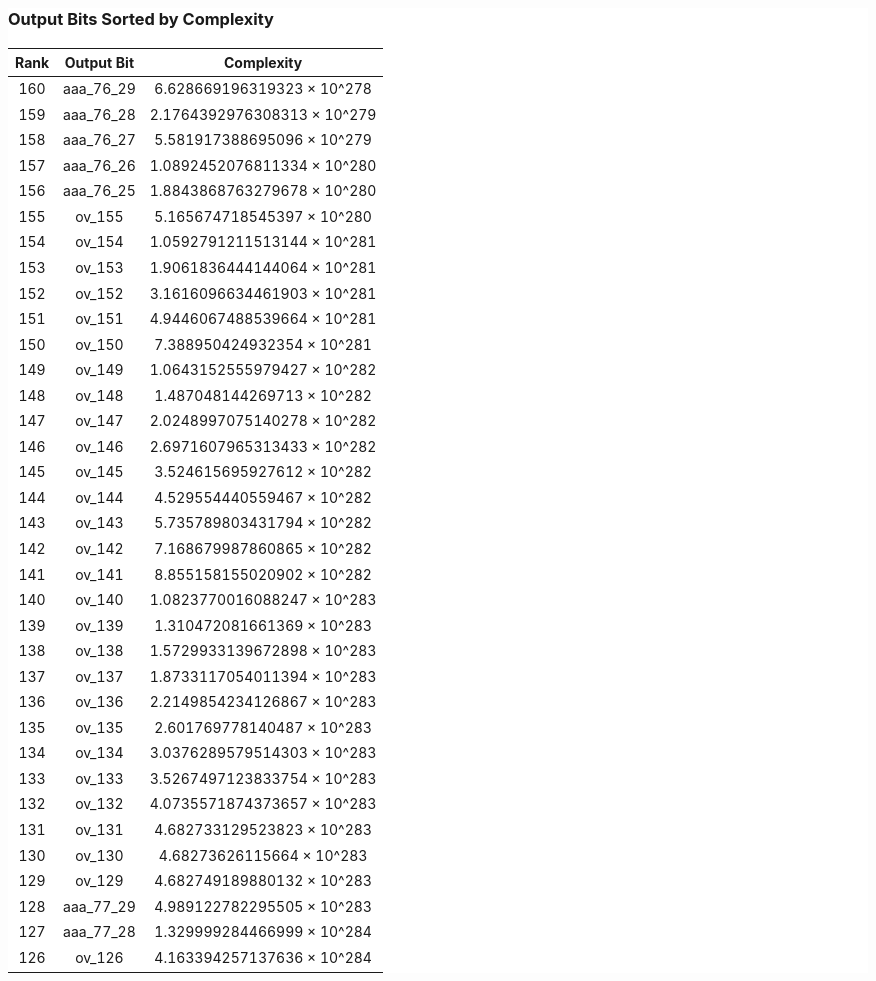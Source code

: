 ### Output Bits Sorted by Complexity

| Rank | Output Bit | Complexity |
|:----:|:----------:|:----------:|
| 160 | aaa_76_29 | 6.628669196319323 × 10^278 |
| 159 | aaa_76_28 | 2.1764392976308313 × 10^279 |
| 158 | aaa_76_27 | 5.581917388695096 × 10^279 |
| 157 | aaa_76_26 | 1.0892452076811334 × 10^280 |
| 156 | aaa_76_25 | 1.8843868763279678 × 10^280 |
| 155 | ov_155 | 5.165674718545397 × 10^280 |
| 154 | ov_154 | 1.0592791211513144 × 10^281 |
| 153 | ov_153 | 1.9061836444144064 × 10^281 |
| 152 | ov_152 | 3.1616096634461903 × 10^281 |
| 151 | ov_151 | 4.9446067488539664 × 10^281 |
| 150 | ov_150 | 7.388950424932354 × 10^281 |
| 149 | ov_149 | 1.0643152555979427 × 10^282 |
| 148 | ov_148 | 1.487048144269713 × 10^282 |
| 147 | ov_147 | 2.0248997075140278 × 10^282 |
| 146 | ov_146 | 2.6971607965313433 × 10^282 |
| 145 | ov_145 | 3.524615695927612 × 10^282 |
| 144 | ov_144 | 4.529554440559467 × 10^282 |
| 143 | ov_143 | 5.735789803431794 × 10^282 |
| 142 | ov_142 | 7.168679987860865 × 10^282 |
| 141 | ov_141 | 8.855158155020902 × 10^282 |
| 140 | ov_140 | 1.0823770016088247 × 10^283 |
| 139 | ov_139 | 1.310472081661369 × 10^283 |
| 138 | ov_138 | 1.5729933139672898 × 10^283 |
| 137 | ov_137 | 1.8733117054011394 × 10^283 |
| 136 | ov_136 | 2.2149854234126867 × 10^283 |
| 135 | ov_135 | 2.601769778140487 × 10^283 |
| 134 | ov_134 | 3.0376289579514303 × 10^283 |
| 133 | ov_133 | 3.5267497123833754 × 10^283 |
| 132 | ov_132 | 4.0735571874373657 × 10^283 |
| 131 | ov_131 | 4.682733129523823 × 10^283 |
| 130 | ov_130 | 4.68273626115664 × 10^283 |
| 129 | ov_129 | 4.682749189880132 × 10^283 |
| 128 | aaa_77_29 | 4.989122782295505 × 10^283 |
| 127 | aaa_77_28 | 1.329999284466999 × 10^284 |
| 126 | ov_126 | 4.163394257137636 × 10^284 |